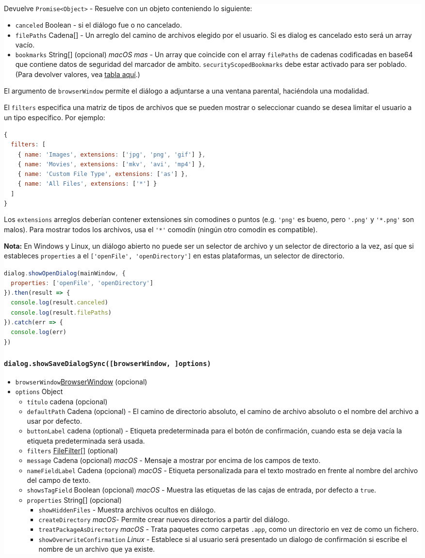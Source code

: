 Devuelve `Promise<Object>` - Resuelve con un objeto conteniendo lo siguiente:

* `canceled` Boolean - si el diálogo fue o no cancelado.
* `filePaths` Cadena[] - Un arreglo del camino de archivos elegido por el usuario. Si es dialog es cancelado esto será un array vacío.
* `bookmarks` String[] (opcional) _macOS_ _mas_ - Un array que coincide con el array `filePaths` de cadenas codificadas en base64 que contiene datos de seguridad del marcador de ambito. `securityScopedBookmarks` debe estar activado para ser poblado. (Para devolver valores, vea [tabla aquí](#bookmarks-array).)

El argumento de `browserWindow` permite el diálogo a adjuntarse a una ventana parental, haciéndola una modalidad.

El `filters` especifica una matriz de tipos de archivos que se pueden mostrar o seleccionar cuando se desea limitar el usuario a un tipo específico. Por ejemplo:

```javascript
{
  filters: [
    { name: 'Images', extensions: ['jpg', 'png', 'gif'] },
    { name: 'Movies', extensions: ['mkv', 'avi', 'mp4'] },
    { name: 'Custom File Type', extensions: ['as'] },
    { name: 'All Files', extensions: ['*'] }
  ]
}
```

Los `extensions` arreglos deberían contener extensiones sin comodines o puntos (e.g. `'png'` es bueno, pero `'.png'` y `'*.png'` son malos). Para mostrar todos los archivos, usa el `'*'` comodín (ningún otro comodín es compatible).

**Nota:** En Windows y Linux, un diálogo abierto no puede ser un selector de archivo y un selector de directorio a la vez, así que si estableces `properties` a el `['openFile', 'openDirectory']` en estas plataformas, un selector de directorio.

```js
dialog.showOpenDialog(mainWindow, {
  properties: ['openFile', 'openDirectory']
}).then(result => {
  console.log(result.canceled)
  console.log(result.filePaths)
}).catch(err => {
  console.log(err)
})
```

### `dialog.showSaveDialogSync([browserWindow, ]options)`

* `browserWindow`[BrowserWindow](browser-window.md) (opcional)
* `options` Object
  * `título` cadena (opcional)
  * `defaultPath` Cadena (opcional) - El camino de directorio absoluto, el camino de archivo absoluto o el nombre del archivo a usar por defecto.
  * `buttonLabel` cadena (optional) - Etiqueta predeterminada para el botón de confirmación, cuando esta se deja vacía la etiqueta predeterminada será usada.
  * `filters` [FileFilter[]](structures/file-filter.md) (optional)
  * `message` Cadena (opcional) _macOS_ - Mensaje a mostrar por encima de los campos de texto.
  * `nameFieldLabel` Cadena (opcional) _macOS_ - Etiqueta personalizada para el texto mostrado en frente al nombre del archivo del campo de texto.
  * `showsTagField` Boolean (opcional) _macOS_ - Muestra las etiquetas de las cajas de entrada, por defecto a `true`.
  * `properties` String[] (opcional)
    * `showHiddenFiles` - Muestra archivos ocultos en diálogo.
    * `createDirectory` _macOS_- Permite crear nuevos directorios a partir del diálogo.
    * `treatPackageAsDirectory` _macOS_ - Trata paquetes como carpetas `.app`, como un directorio en vez de como un fichero.
    * `showOverwriteConfirmation` _Linux_ - Establece si al usuario será presentado un dialogo de confirmación si escribe el nombre de un archivo que ya existe.